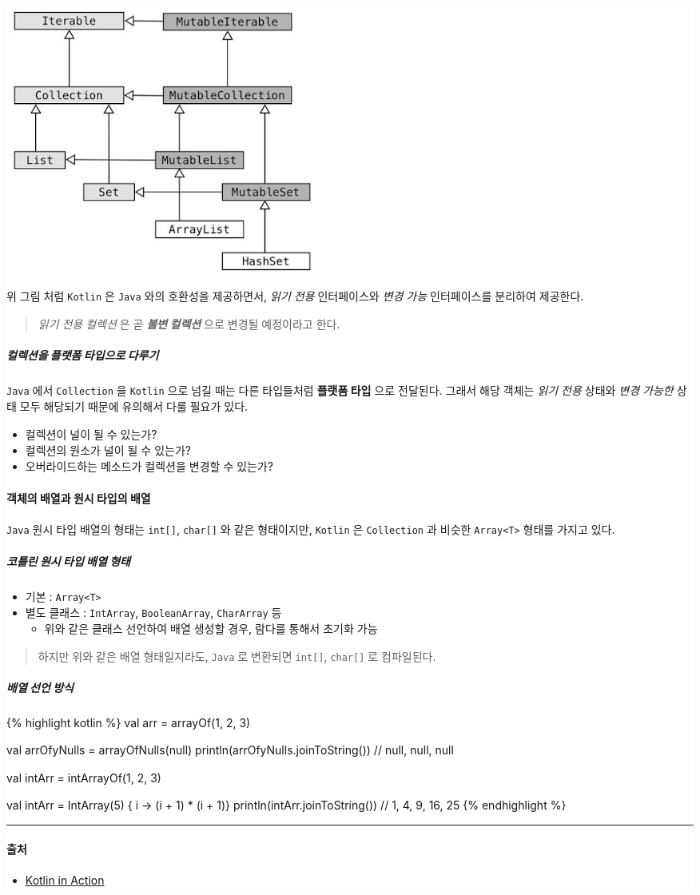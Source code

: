 ![코틀린 Collection 상속 관계](/images/kotlin-mutable-collection-relationship.png)

위 그림 처럼 `Kotlin` 은 `Java` 와의 호환성을 제공하면서, *읽기 전용* 인터페이스와 *변경 가능* 인터페이스를 분리하여 제공한다.

> *읽기 전용 컬렉션* 은 곧 ***불변 컬렉션*** 으로 변경될 예정이라고 한다.

##### 컬렉션을 플랫폼 타입으로 다루기

`Java` 에서 `Collection` 을 `Kotlin` 으로 넘길 때는 다른 타입들처럼 **플랫폼 타입** 으로 전달된다. 그래서 해당 객체는 *읽기 전용* 상태와 *변경 가능한* 상태 모두 해당되기 때문에 유의해서 다룰 필요가 있다.

- 컬렉션이 널이 될 수 있는가?
- 컬렉션의 원소가 널이 될 수 있는가?
- 오버라이드하는 메소드가 컬렉션을 변경할 수 있는가?

#### 객체의 배열과 원시 타입의 배열

`Java` 원시 타입 배열의 형태는 `int[]`, `char[]` 와 같은 형태이지만, `Kotlin` 은 `Collection` 과 비슷한 `Array<T>` 형태를 가지고 있다.

##### 코틀린 원시 타입 배열 형태

- 기본 : `Array<T>`
- 별도 클래스 : `IntArray`, `BooleanArray`, `CharArray` 등
  - 위와 같은 클래스 선언하여 배열 생성할 경우, 람다를 통해서 초기화 가능

> 하지만 위와 같은 배열 형태일지라도, `Java` 로 변환되면 `int[]`, `char[]` 로 컴파일된다.

##### 배열 선언 방식

{% highlight kotlin %}
val arr = arrayOf(1, 2, 3)

val arrOfyNulls = arrayOfNulls<Int>(null)
println(arrOfyNulls.joinToString())	// null, null, null

val intArr = intArrayOf(1, 2, 3)

val intArr = IntArray(5) { i -> (i + 1) * (i + 1)}
println(intArr.joinToString())		// 1, 4, 9, 16, 25
{% endhighlight %}

---

#### 출처
- [Kotlin in Action](https://www.manning.com/books/kotlin-in-action)
